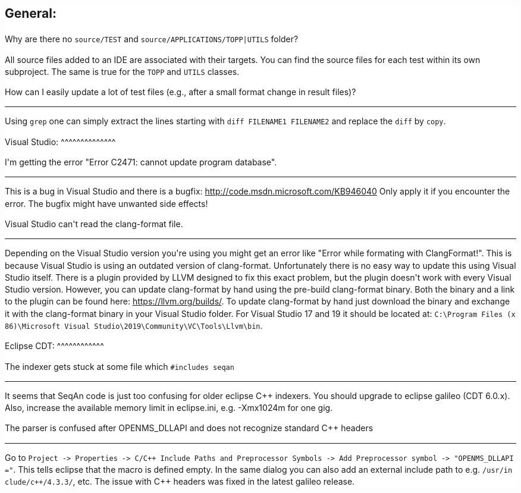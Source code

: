 ## General:

Why are there no `source/TEST` and `source/APPLICATIONS/TOPP|UTILS` folder?

All source files added to an IDE are associated with their targets. You can find the source files for each test within its own subproject. The same is true for the ``TOPP`` and ``UTILS`` classes.

How can I easily update a lot of test files (e.g., after a small format change in result files)?
_________________________________________________________________________________________________

Using ``grep`` one can simply extract the lines starting with ``diff FILENAME1 FILENAME2`` and replace the ``diff`` by ``copy``.

Visual Studio:
^^^^^^^^^^^^^^

I'm getting the error "Error C2471: cannot update program database".
_____________________________________________________________________

This is a bug in Visual Studio and there is a bugfix: http://code.msdn.microsoft.com/KB946040 Only apply it if you encounter the error. The bugfix might have unwanted side effects!


Visual Studio can't read the clang-format file.
_______________________________________________

Depending on the Visual Studio version you're using you might get an error like "Error while formating with ClangFormat!". This is because Visual Studio is using an outdated version of clang-format. Unfortunately there is no easy way to update this using Visual Studio itself.
There is a plugin provided by LLVM designed to fix this exact problem, but the plugin doesn't work with every Visual Studio version. However, you can update clang-format by hand using the pre-build clang-format binary. Both the binary and a link to the plugin can be found here: https://llvm.org/builds/.
To update clang-format by hand just download the binary and exchange it with the clang-format binary in your Visual Studio folder.
For Visual Studio 17 and 19 it should be located at: ``C:\Program Files (x86)\Microsoft Visual Studio\2019\Community\VC\Tools\Llvm\bin``.

Eclipse CDT:
^^^^^^^^^^^^

The indexer gets stuck at some file which ``#includes seqan``
_____________________________________________________________

It seems that SeqAn code is just too confusing for older eclipse C++ indexers. You should upgrade to eclipse galileo (CDT 6.0.x). Also, increase the available memory limit in eclipse.ini, e.g. -Xmx1024m for one gig.


The parser is confused after OPENMS_DLLAPI and does not recognize standard C++ headers
______________________________________________________________________________________

Go to ``Project -> Properties -> C/C++ Include Paths and Preprocessor Symbols -> Add Preprocessor symbol -> "OPENMS_DLLAPI="``. This tells eclipse that the macro is defined empty. In the same dialog you can also add an external include path to e.g. ``/usr/include/c++/4.3.3/``, etc. The issue with C++ headers was fixed in the latest galileo release.
